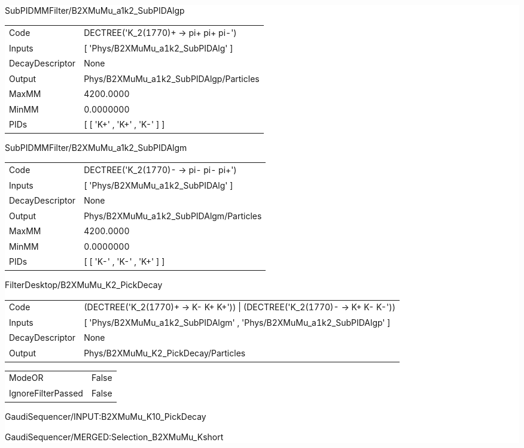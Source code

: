 SubPIDMMFilter/B2XMuMu_a1k2_SubPIDAlgp

|                 |                                        |
|-----------------|----------------------------------------|
| Code            | DECTREE('K_2(1770)+ -\> pi+ pi+ pi-')  |
| Inputs          | [ 'Phys/B2XMuMu_a1k2_SubPIDAlg' ]    |
| DecayDescriptor | None                                   |
| Output          | Phys/B2XMuMu_a1k2_SubPIDAlgp/Particles |
| MaxMM           | 4200.0000                              |
| MinMM           | 0.0000000                              |
| PIDs            | [ [ 'K+' , 'K+' , 'K-' ] ]         |

SubPIDMMFilter/B2XMuMu_a1k2_SubPIDAlgm

|                 |                                        |
|-----------------|----------------------------------------|
| Code            | DECTREE('K_2(1770)- -\> pi- pi- pi+')  |
| Inputs          | [ 'Phys/B2XMuMu_a1k2_SubPIDAlg' ]    |
| DecayDescriptor | None                                   |
| Output          | Phys/B2XMuMu_a1k2_SubPIDAlgm/Particles |
| MaxMM           | 4200.0000                              |
| MinMM           | 0.0000000                              |
| PIDs            | [ [ 'K-' , 'K-' , 'K+' ] ]         |

FilterDesktop/B2XMuMu_K2_PickDecay

|                 |                                                                              |
|-----------------|------------------------------------------------------------------------------|
| Code            | (DECTREE('K_2(1770)+ -\> K- K+ K+')) \| (DECTREE('K_2(1770)- -\> K+ K- K-')) |
| Inputs          | [ 'Phys/B2XMuMu_a1k2_SubPIDAlgm' , 'Phys/B2XMuMu_a1k2_SubPIDAlgp' ]        |
| DecayDescriptor | None                                                                         |
| Output          | Phys/B2XMuMu_K2_PickDecay/Particles                                          |

|                    |       |
|--------------------|-------|
| ModeOR             | False |
| IgnoreFilterPassed | False |

GaudiSequencer/INPUT:B2XMuMu_K10_PickDecay

GaudiSequencer/MERGED:Selection_B2XMuMu_Kshort
